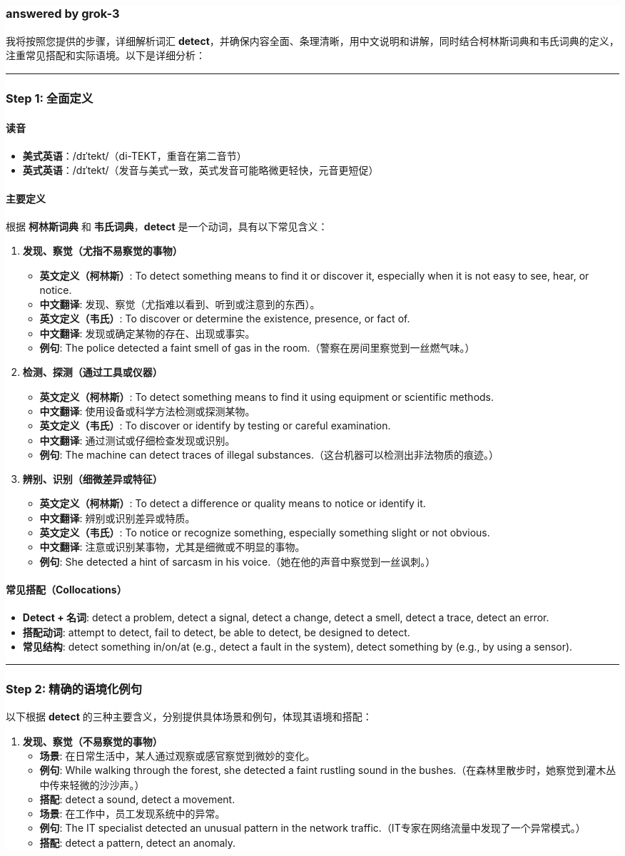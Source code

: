 ### answered by grok-3
我将按照您提供的步骤，详细解析词汇 **detect**，并确保内容全面、条理清晰，用中文说明和讲解，同时结合柯林斯词典和韦氏词典的定义，注重常见搭配和实际语境。以下是详细分析：

---

### Step 1: 全面定义

#### 读音
- **美式英语**：/dɪˈtekt/（di-TEKT，重音在第二音节）
- **英式英语**：/dɪˈtekt/（发音与美式一致，英式发音可能略微更轻快，元音更短促）

#### 主要定义
根据 **柯林斯词典** 和 **韦氏词典**，**detect** 是一个动词，具有以下常见含义：

1. **发现、察觉（尤指不易察觉的事物）**
   - **英文定义（柯林斯）**: To detect something means to find it or discover it, especially when it is not easy to see, hear, or notice.
   - **中文翻译**: 发现、察觉（尤指难以看到、听到或注意到的东西）。
   - **英文定义（韦氏）**: To discover or determine the existence, presence, or fact of.
   - **中文翻译**: 发现或确定某物的存在、出现或事实。
   - **例句**: The police detected a faint smell of gas in the room.（警察在房间里察觉到一丝燃气味。）

2. **检测、探测（通过工具或仪器）**
   - **英文定义（柯林斯）**: To detect something means to find it using equipment or scientific methods.
   - **中文翻译**: 使用设备或科学方法检测或探测某物。
   - **英文定义（韦氏）**: To discover or identify by testing or careful examination.
   - **中文翻译**: 通过测试或仔细检查发现或识别。
   - **例句**: The machine can detect traces of illegal substances.（这台机器可以检测出非法物质的痕迹。）

3. **辨别、识别（细微差异或特征）**
   - **英文定义（柯林斯）**: To detect a difference or quality means to notice or identify it.
   - **中文翻译**: 辨别或识别差异或特质。
   - **英文定义（韦氏）**: To notice or recognize something, especially something slight or not obvious.
   - **中文翻译**: 注意或识别某事物，尤其是细微或不明显的事物。
   - **例句**: She detected a hint of sarcasm in his voice.（她在他的声音中察觉到一丝讽刺。）

#### 常见搭配（Collocations）
- **Detect + 名词**: detect a problem, detect a signal, detect a change, detect a smell, detect a trace, detect an error.
- **搭配动词**: attempt to detect, fail to detect, be able to detect, be designed to detect.
- **常见结构**: detect something in/on/at (e.g., detect a fault in the system), detect something by (e.g., by using a sensor).

---

### Step 2: 精确的语境化例句

以下根据 **detect** 的三种主要含义，分别提供具体场景和例句，体现其语境和搭配：

1. **发现、察觉（不易察觉的事物）**
   - **场景**: 在日常生活中，某人通过观察或感官察觉到微妙的变化。
   - **例句**: While walking through the forest, she detected a faint rustling sound in the bushes.（在森林里散步时，她察觉到灌木丛中传来轻微的沙沙声。）
   - **搭配**: detect a sound, detect a movement.
   - **场景**: 在工作中，员工发现系统中的异常。
   - **例句**: The IT specialist detected an unusual pattern in the network traffic.（IT专家在网络流量中发现了一个异常模式。）
   - **搭配**: detect a pattern, detect an anomaly.
